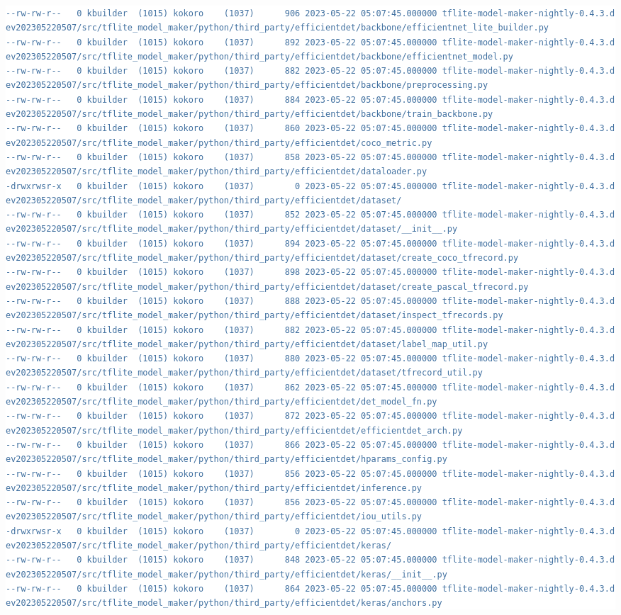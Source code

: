 ```diff
--rw-rw-r--   0 kbuilder  (1015) kokoro    (1037)      906 2023-05-22 05:07:45.000000 tflite-model-maker-nightly-0.4.3.dev202305220507/src/tflite_model_maker/python/third_party/efficientdet/backbone/efficientnet_lite_builder.py
--rw-rw-r--   0 kbuilder  (1015) kokoro    (1037)      892 2023-05-22 05:07:45.000000 tflite-model-maker-nightly-0.4.3.dev202305220507/src/tflite_model_maker/python/third_party/efficientdet/backbone/efficientnet_model.py
--rw-rw-r--   0 kbuilder  (1015) kokoro    (1037)      882 2023-05-22 05:07:45.000000 tflite-model-maker-nightly-0.4.3.dev202305220507/src/tflite_model_maker/python/third_party/efficientdet/backbone/preprocessing.py
--rw-rw-r--   0 kbuilder  (1015) kokoro    (1037)      884 2023-05-22 05:07:45.000000 tflite-model-maker-nightly-0.4.3.dev202305220507/src/tflite_model_maker/python/third_party/efficientdet/backbone/train_backbone.py
--rw-rw-r--   0 kbuilder  (1015) kokoro    (1037)      860 2023-05-22 05:07:45.000000 tflite-model-maker-nightly-0.4.3.dev202305220507/src/tflite_model_maker/python/third_party/efficientdet/coco_metric.py
--rw-rw-r--   0 kbuilder  (1015) kokoro    (1037)      858 2023-05-22 05:07:45.000000 tflite-model-maker-nightly-0.4.3.dev202305220507/src/tflite_model_maker/python/third_party/efficientdet/dataloader.py
-drwxrwsr-x   0 kbuilder  (1015) kokoro    (1037)        0 2023-05-22 05:07:45.000000 tflite-model-maker-nightly-0.4.3.dev202305220507/src/tflite_model_maker/python/third_party/efficientdet/dataset/
--rw-rw-r--   0 kbuilder  (1015) kokoro    (1037)      852 2023-05-22 05:07:45.000000 tflite-model-maker-nightly-0.4.3.dev202305220507/src/tflite_model_maker/python/third_party/efficientdet/dataset/__init__.py
--rw-rw-r--   0 kbuilder  (1015) kokoro    (1037)      894 2023-05-22 05:07:45.000000 tflite-model-maker-nightly-0.4.3.dev202305220507/src/tflite_model_maker/python/third_party/efficientdet/dataset/create_coco_tfrecord.py
--rw-rw-r--   0 kbuilder  (1015) kokoro    (1037)      898 2023-05-22 05:07:45.000000 tflite-model-maker-nightly-0.4.3.dev202305220507/src/tflite_model_maker/python/third_party/efficientdet/dataset/create_pascal_tfrecord.py
--rw-rw-r--   0 kbuilder  (1015) kokoro    (1037)      888 2023-05-22 05:07:45.000000 tflite-model-maker-nightly-0.4.3.dev202305220507/src/tflite_model_maker/python/third_party/efficientdet/dataset/inspect_tfrecords.py
--rw-rw-r--   0 kbuilder  (1015) kokoro    (1037)      882 2023-05-22 05:07:45.000000 tflite-model-maker-nightly-0.4.3.dev202305220507/src/tflite_model_maker/python/third_party/efficientdet/dataset/label_map_util.py
--rw-rw-r--   0 kbuilder  (1015) kokoro    (1037)      880 2023-05-22 05:07:45.000000 tflite-model-maker-nightly-0.4.3.dev202305220507/src/tflite_model_maker/python/third_party/efficientdet/dataset/tfrecord_util.py
--rw-rw-r--   0 kbuilder  (1015) kokoro    (1037)      862 2023-05-22 05:07:45.000000 tflite-model-maker-nightly-0.4.3.dev202305220507/src/tflite_model_maker/python/third_party/efficientdet/det_model_fn.py
--rw-rw-r--   0 kbuilder  (1015) kokoro    (1037)      872 2023-05-22 05:07:45.000000 tflite-model-maker-nightly-0.4.3.dev202305220507/src/tflite_model_maker/python/third_party/efficientdet/efficientdet_arch.py
--rw-rw-r--   0 kbuilder  (1015) kokoro    (1037)      866 2023-05-22 05:07:45.000000 tflite-model-maker-nightly-0.4.3.dev202305220507/src/tflite_model_maker/python/third_party/efficientdet/hparams_config.py
--rw-rw-r--   0 kbuilder  (1015) kokoro    (1037)      856 2023-05-22 05:07:45.000000 tflite-model-maker-nightly-0.4.3.dev202305220507/src/tflite_model_maker/python/third_party/efficientdet/inference.py
--rw-rw-r--   0 kbuilder  (1015) kokoro    (1037)      856 2023-05-22 05:07:45.000000 tflite-model-maker-nightly-0.4.3.dev202305220507/src/tflite_model_maker/python/third_party/efficientdet/iou_utils.py
-drwxrwsr-x   0 kbuilder  (1015) kokoro    (1037)        0 2023-05-22 05:07:45.000000 tflite-model-maker-nightly-0.4.3.dev202305220507/src/tflite_model_maker/python/third_party/efficientdet/keras/
--rw-rw-r--   0 kbuilder  (1015) kokoro    (1037)      848 2023-05-22 05:07:45.000000 tflite-model-maker-nightly-0.4.3.dev202305220507/src/tflite_model_maker/python/third_party/efficientdet/keras/__init__.py
--rw-rw-r--   0 kbuilder  (1015) kokoro    (1037)      864 2023-05-22 05:07:45.000000 tflite-model-maker-nightly-0.4.3.dev202305220507/src/tflite_model_maker/python/third_party/efficientdet/keras/anchors.py
```